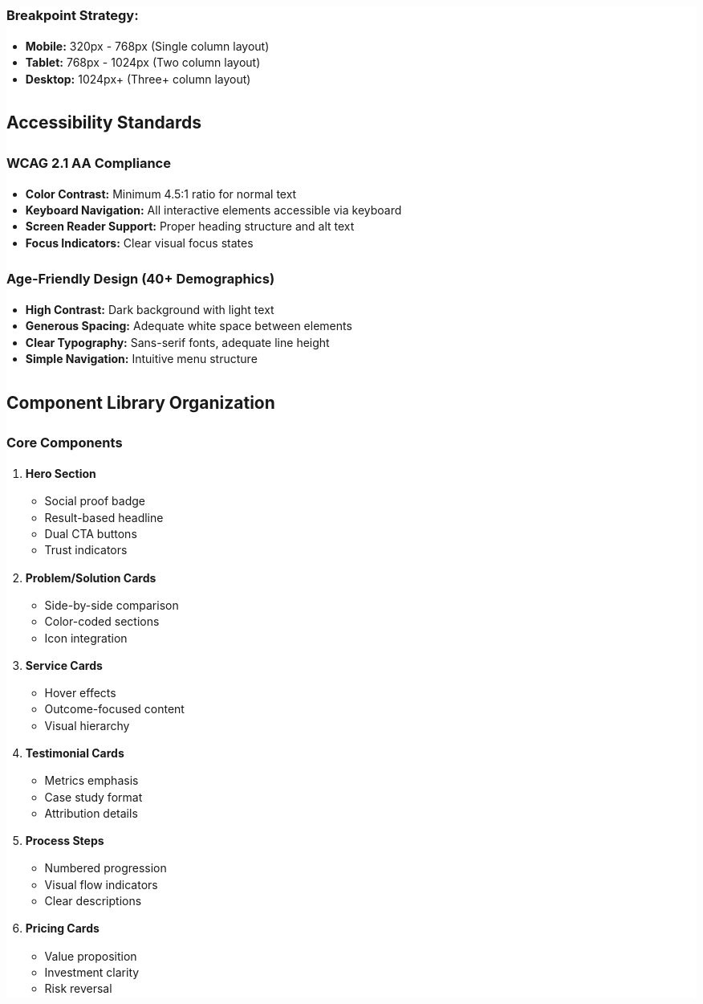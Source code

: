### Breakpoint Strategy:
- **Mobile:** 320px - 768px (Single column layout)
- **Tablet:** 768px - 1024px (Two column layout)
- **Desktop:** 1024px+ (Three+ column layout)

## Accessibility Standards

### WCAG 2.1 AA Compliance
- **Color Contrast:** Minimum 4.5:1 ratio for normal text
- **Keyboard Navigation:** All interactive elements accessible via keyboard
- **Screen Reader Support:** Proper heading structure and alt text
- **Focus Indicators:** Clear visual focus states

### Age-Friendly Design (40+ Demographics)
- **High Contrast:** Dark background with light text
- **Generous Spacing:** Adequate white space between elements
- **Clear Typography:** Sans-serif fonts, adequate line height
- **Simple Navigation:** Intuitive menu structure

## Component Library Organization

### Core Components
1. **Hero Section**
   - Social proof badge
   - Result-based headline
   - Dual CTA buttons
   - Trust indicators

2. **Problem/Solution Cards**
   - Side-by-side comparison
   - Color-coded sections
   - Icon integration

3. **Service Cards**
   - Hover effects
   - Outcome-focused content
   - Visual hierarchy

4. **Testimonial Cards**
   - Metrics emphasis
   - Case study format
   - Attribution details

5. **Process Steps**
   - Numbered progression
   - Visual flow indicators
   - Clear descriptions

6. **Pricing Cards**
   - Value proposition
   - Investment clarity
   - Risk reversal
